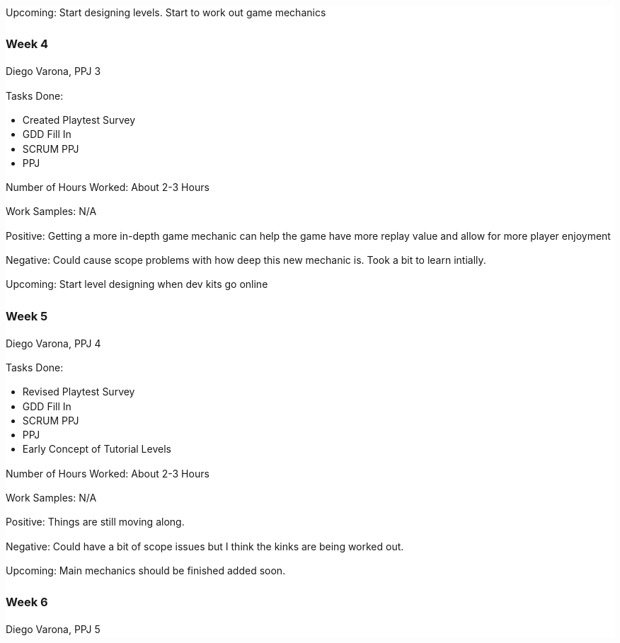 
Upcoming: Start designing levels. Start to work out game mechanics

### Week 4

Diego Varona, PPJ 3

Tasks Done:
* Created Playtest Survey
* GDD Fill In
* SCRUM PPJ
* PPJ

Number of Hours Worked:
About 2-3 Hours

Work Samples:
N/A


Positive: Getting a more in-depth game mechanic can help the game have more replay value and allow for more player enjoyment


Negative: Could cause scope problems with how deep this new mechanic is. Took a bit to learn intially. 


Upcoming: Start level designing when dev kits go online


### Week 5

Diego Varona, PPJ 4

Tasks Done:
* Revised Playtest Survey
* GDD Fill In
* SCRUM PPJ
* PPJ
* Early Concept of Tutorial Levels

Number of Hours Worked:
About 2-3 Hours

Work Samples:
N/A


Positive: Things are still moving along.


Negative: Could have a bit of scope issues but I think the kinks are being worked out. 


Upcoming: Main mechanics should be finished added soon.

### Week 6

Diego Varona, PPJ 5
